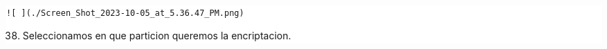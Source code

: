    ![ ](./Screen_Shot_2023-10-05_at_5.36.47_PM.png)
    
     
    
38. Seleccionamos en que particion queremos la encriptacion.
    